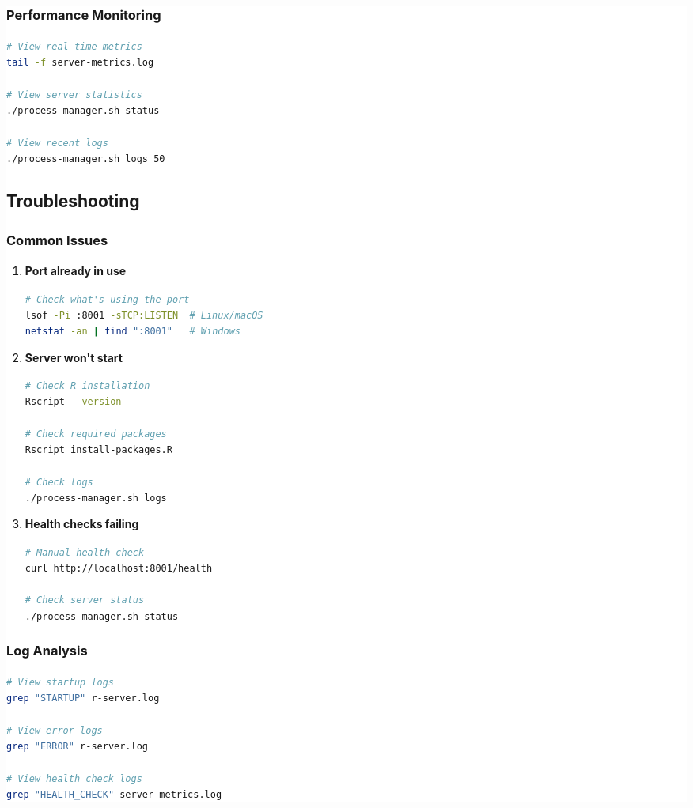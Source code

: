 ### Performance Monitoring

```bash
# View real-time metrics
tail -f server-metrics.log

# View server statistics
./process-manager.sh status

# View recent logs
./process-manager.sh logs 50
```

## Troubleshooting

### Common Issues

1. **Port already in use**
   ```bash
   # Check what's using the port
   lsof -Pi :8001 -sTCP:LISTEN  # Linux/macOS
   netstat -an | find ":8001"   # Windows
   ```

2. **Server won't start**
   ```bash
   # Check R installation
   Rscript --version
   
   # Check required packages
   Rscript install-packages.R
   
   # Check logs
   ./process-manager.sh logs
   ```

3. **Health checks failing**
   ```bash
   # Manual health check
   curl http://localhost:8001/health
   
   # Check server status
   ./process-manager.sh status
   ```

### Log Analysis

```bash
# View startup logs
grep "STARTUP" r-server.log

# View error logs
grep "ERROR" r-server.log

# View health check logs
grep "HEALTH_CHECK" server-metrics.log
```
